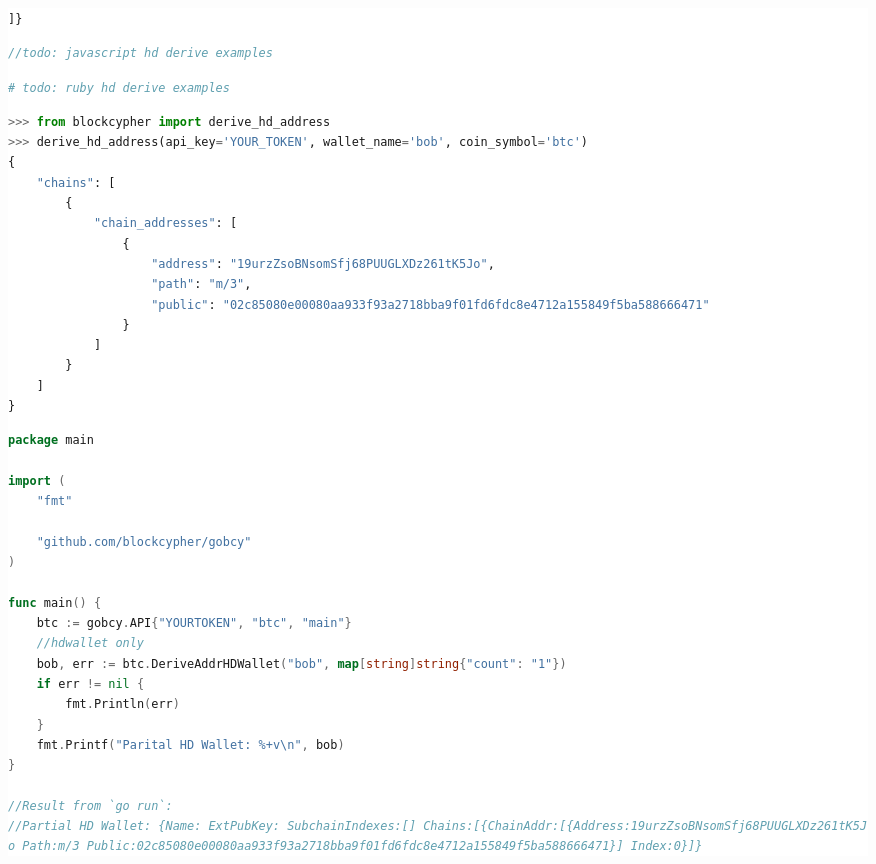 ```shell
]}
```

```javascript
//todo: javascript hd derive examples
```

```ruby
# todo: ruby hd derive examples
```

```python
>>> from blockcypher import derive_hd_address
>>> derive_hd_address(api_key='YOUR_TOKEN', wallet_name='bob', coin_symbol='btc')
{
    "chains": [
        {
            "chain_addresses": [
                {
                    "address": "19urzZsoBNsomSfj68PUUGLXDz261tK5Jo", 
                    "path": "m/3", 
                    "public": "02c85080e00080aa933f93a2718bba9f01fd6fdc8e4712a155849f5ba588666471"
                }
            ]
        }
    ]
}
```

```go
package main

import (
	"fmt"

	"github.com/blockcypher/gobcy"
)

func main() {
	btc := gobcy.API{"YOURTOKEN", "btc", "main"}
	//hdwallet only
	bob, err := btc.DeriveAddrHDWallet("bob", map[string]string{"count": "1"})
	if err != nil {
		fmt.Println(err)
	}
	fmt.Printf("Parital HD Wallet: %+v\n", bob)
}

//Result from `go run`:
//Partial HD Wallet: {Name: ExtPubKey: SubchainIndexes:[] Chains:[{ChainAddr:[{Address:19urzZsoBNsomSfj68PUUGLXDz261tK5Jo Path:m/3 Public:02c85080e00080aa933f93a2718bba9f01fd6fdc8e4712a155849f5ba588666471}] Index:0}]}
```
